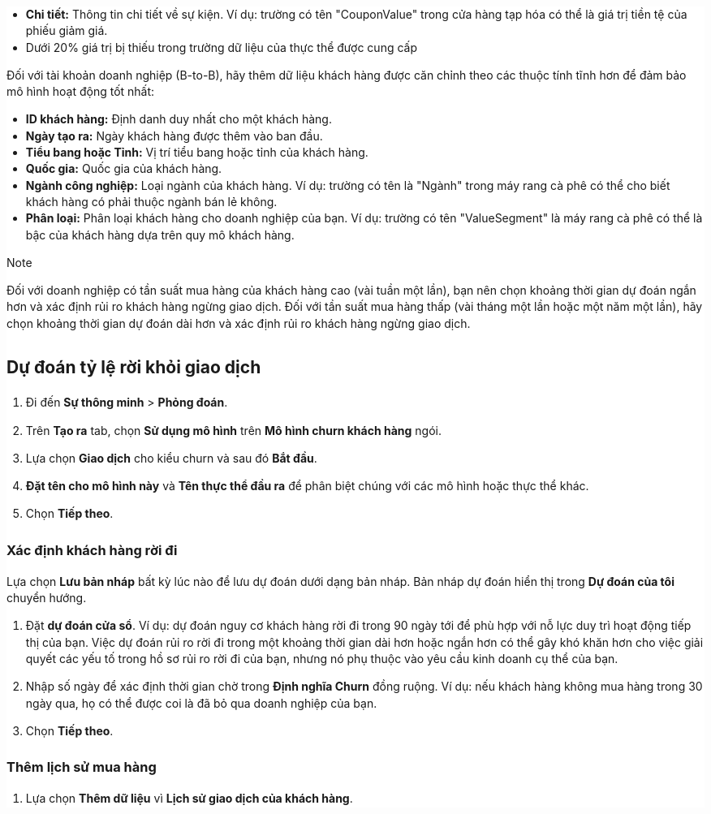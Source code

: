  - **Chi tiết:** Thông tin chi tiết về sự kiện. Ví dụ: trường có tên "CouponValue" trong cửa hàng tạp hóa có thể là giá trị tiền tệ của phiếu giảm giá.
- Dưới 20% giá trị bị thiếu trong trường dữ liệu của thực thể được cung cấp

Đối với tài khoản doanh nghiệp (B-to-B), hãy thêm dữ liệu khách hàng được căn chỉnh theo các thuộc tính tĩnh hơn để đảm bảo mô hình hoạt động tốt nhất:
- **ID khách hàng:** Định danh duy nhất cho một khách hàng.
- **Ngày tạo ra:** Ngày khách hàng được thêm vào ban đầu.
- **Tiểu bang hoặc Tỉnh:** Vị trí tiểu bang hoặc tỉnh của khách hàng.
- **Quốc gia:** Quốc gia của khách hàng.
- **Ngành công nghiệp:** Loại ngành của khách hàng. Ví dụ: trường có tên là "Ngành" trong máy rang cà phê có thể cho biết khách hàng có phải thuộc ngành bán lẻ không.
- **Phân loại:** Phân loại khách hàng cho doanh nghiệp của bạn. Ví dụ: trường có tên "ValueSegment" là máy rang cà phê có thể là bậc của khách hàng dựa trên quy mô khách hàng.

> [!NOTE]
> Đối với doanh nghiệp có tần suất mua hàng của khách hàng cao (vài tuần một lần), bạn nên chọn khoảng thời gian dự đoán ngắn hơn và xác định rủi ro khách hàng ngừng giao dịch. Đối với tần suất mua hàng thấp (vài tháng một lần hoặc một năm một lần), hãy chọn khoảng thời gian dự đoán dài hơn và xác định rủi ro khách hàng ngừng giao dịch.

## <a name="create-a-transaction-churn-prediction"></a>Dự đoán tỷ lệ rời khỏi giao dịch

1. Đi đến **Sự thông minh** > **Phỏng đoán**.

1. Trên **Tạo ra** tab, chọn **Sử dụng mô hình** trên **Mô hình churn khách hàng** ngói.

1. Lựa chọn **Giao dịch** cho kiểu churn và sau đó **Bắt đầu**.

1. **Đặt tên cho mô hình này** và **Tên thực thể đầu ra** để phân biệt chúng với các mô hình hoặc thực thể khác.

1. Chọn **Tiếp theo**.

### <a name="define-customer-churn"></a>Xác định khách hàng rời đi

Lựa chọn **Lưu bản nháp** bất kỳ lúc nào để lưu dự đoán dưới dạng bản nháp. Bản nháp dự đoán hiển thị trong **Dự đoán của tôi** chuyển hướng.

1. Đặt **dự đoán cửa sổ**. Ví dụ: dự đoán nguy cơ khách hàng rời đi trong 90 ngày tới để phù hợp với nỗ lực duy trì hoạt động tiếp thị của bạn. Việc dự đoán rủi ro rời đi trong một khoảng thời gian dài hơn hoặc ngắn hơn có thể gây khó khăn hơn cho việc giải quyết các yếu tố trong hồ sơ rủi ro rời đi của bạn, nhưng nó phụ thuộc vào yêu cầu kinh doanh cụ thể của bạn.

1. Nhập số ngày để xác định thời gian chờ trong **Định nghĩa Churn** đồng ruộng. Ví dụ: nếu khách hàng không mua hàng trong 30 ngày qua, họ có thể được coi là đã bỏ qua doanh nghiệp của bạn.

1. Chọn **Tiếp theo**.

### <a name="add-purchase-history"></a>Thêm lịch sử mua hàng

1. Lựa chọn **Thêm dữ liệu** vì **Lịch sử giao dịch của khách hàng**.
